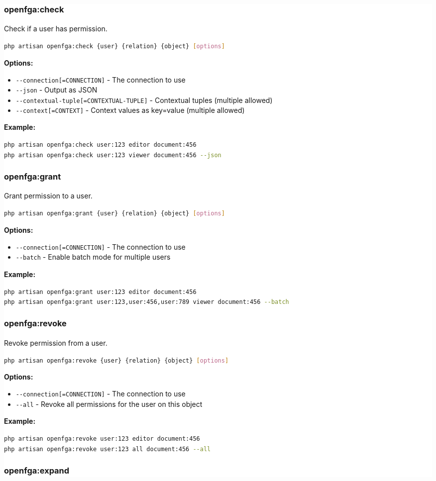 ### openfga:check

Check if a user has permission.

```bash
php artisan openfga:check {user} {relation} {object} [options]
```

**Options:**
- `--connection[=CONNECTION]` - The connection to use
- `--json` - Output as JSON
- `--contextual-tuple[=CONTEXTUAL-TUPLE]` - Contextual tuples (multiple allowed)
- `--context[=CONTEXT]` - Context values as key=value (multiple allowed)

**Example:**
```bash
php artisan openfga:check user:123 editor document:456
php artisan openfga:check user:123 viewer document:456 --json
```

### openfga:grant

Grant permission to a user.

```bash
php artisan openfga:grant {user} {relation} {object} [options]
```

**Options:**
- `--connection[=CONNECTION]` - The connection to use
- `--batch` - Enable batch mode for multiple users

**Example:**
```bash
php artisan openfga:grant user:123 editor document:456
php artisan openfga:grant user:123,user:456,user:789 viewer document:456 --batch
```

### openfga:revoke

Revoke permission from a user.

```bash
php artisan openfga:revoke {user} {relation} {object} [options]
```

**Options:**
- `--connection[=CONNECTION]` - The connection to use
- `--all` - Revoke all permissions for the user on this object

**Example:**
```bash
php artisan openfga:revoke user:123 editor document:456
php artisan openfga:revoke user:123 all document:456 --all
```

### openfga:expand
